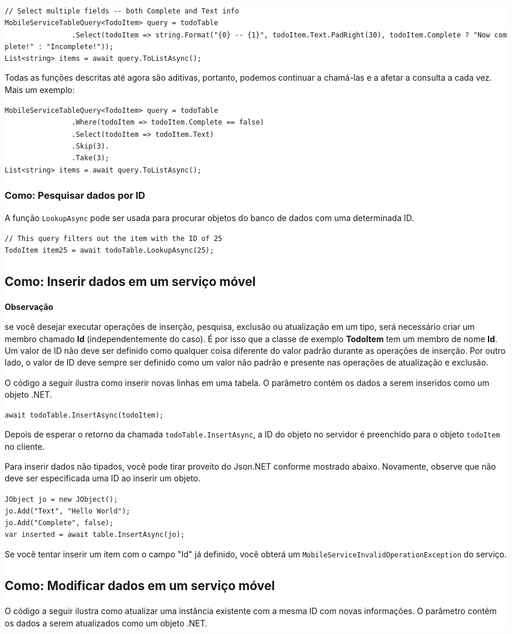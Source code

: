 	// Select multiple fields -- both Complete and Text info
	MobileServiceTableQuery<TodoItem> query = todoTable
					.Select(todoItem => string.Format("{0} -- {1}", todoItem.Text.PadRight(30), todoItem.Complete ? "Now complete!" : "Incomplete!"));
	List<string> items = await query.ToListAsync();
			
Todas as funções descritas até agora são aditivas, portanto, podemos continuar a chamá-las e a afetar a consulta a cada vez. Mais um exemplo:

	MobileServiceTableQuery<TodoItem> query = todoTable
					.Where(todoItem => todoItem.Complete == false)
					.Select(todoItem => todoItem.Text)
					.Skip(3).
					.Take(3);
	List<string> items = await query.ToListAsync();
	
### <a name="lookingup"></a>Como: Pesquisar dados por ID

A função `LookupAsync` pode ser usada para procurar objetos do banco de dados com uma determinada ID. 

	// This query filters out the item with the ID of 25
	TodoItem item25 = await todoTable.LookupAsync(25);

<h2><a name="inserting"></a>Como: Inserir dados em um serviço móvel</h2>

<div class="dev-callout"><strong>Observação</strong> <p>se você desejar executar operações de inserção, pesquisa, exclusão ou atualização em um tipo, será necessário criar um membro chamado <strong>Id</strong> (independentemente do caso). É por isso que a classe de exemplo <strong>TodoItem</strong> tem um membro de nome <strong>Id</strong>. Um valor de ID não deve ser definido como qualquer coisa diferente do valor padrão durante as operações de inserção. Por outro lado, o valor de ID deve sempre ser definido como um valor não padrão e presente nas operações de atualização e exclusão.</p> </div>

O código a seguir ilustra como inserir novas linhas em uma tabela. O parâmetro contém os dados a serem inseridos como um objeto .NET.

	await todoTable.InsertAsync(todoItem);

Depois de esperar o retorno da chamada `todoTable.InsertAsync`, a ID do objeto no servidor é preenchido para o objeto `todoItem` no cliente. 

Para inserir dados não tipados, você pode tirar proveito do Json.NET conforme mostrado abaixo. Novamente, observe que não deve ser especificada uma ID ao inserir um objeto.

	JObject jo = new JObject(); 
	jo.Add("Text", "Hello World"); 
	jo.Add("Complete", false);
	var inserted = await table.InsertAsync(jo);

Se você tentar inserir um item com o campo "Id" já definido, você obterá um `MobileServiceInvalidOperationException` do serviço. 

<h2><a name="modifying"></a>Como: Modificar dados em um serviço móvel</h2>

O código a seguir ilustra como atualizar uma instância existente com a mesma ID com novas informações. O parâmetro contém os dados a serem atualizados como um objeto .NET.

